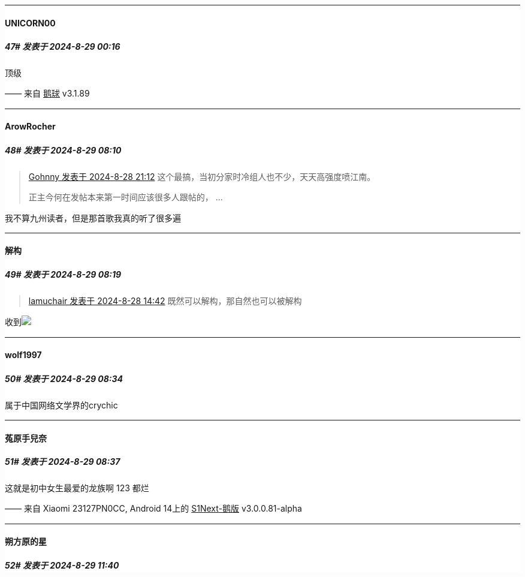 *****

####  UNICORN00  
##### 47#       发表于 2024-8-29 00:16

顶级

—— 来自 [鹅球](https://www.pgyer.com/GcUxKd4w) v3.1.89


*****

####  ArowRocher  
##### 48#       发表于 2024-8-29 08:10

<blockquote><a href="httphttps://bbs.saraba1st.com/2b/forum.php?mod=redirect&amp;goto=findpost&amp;pid=66046823&amp;ptid=2197007" target="_blank">Gohnny 发表于 2024-8-28 21:12</a>
这个最搞，当初分家时冷组人也不少，天天高强度喷江南。

正主今何在发帖本来第一时间应该很多人跟帖的， ...</blockquote>
我不算九州读者，但是那首歌我真的听了很多遍


*****

####  解构  
##### 49#       发表于 2024-8-29 08:19

<blockquote><a href="httphttps://bbs.saraba1st.com/2b/forum.php?mod=redirect&amp;goto=findpost&amp;pid=66042558&amp;ptid=2197007" target="_blank">lamuchair 发表于 2024-8-28 14:42</a>
既然可以解构，那自然也可以被解构</blockquote>
收到<img src="https://static.saraba1st.com/image/smiley/face2017/026.png" referrerpolicy="no-referrer">


*****

####  wolf1997  
##### 50#       发表于 2024-8-29 08:34

属于中国网络文学界的crychic


*****

####  菟原手兒奈  
##### 51#       发表于 2024-8-29 08:37

这就是初中女生最爱的龙族啊
123 都烂

—— 来自 Xiaomi 23127PN0CC, Android 14上的 [S1Next-鹅版](https://github.com/ykrank/S1-Next/releases) v3.0.0.81-alpha


*****

####  朔方原的星  
##### 52#       发表于 2024-8-29 11:40
